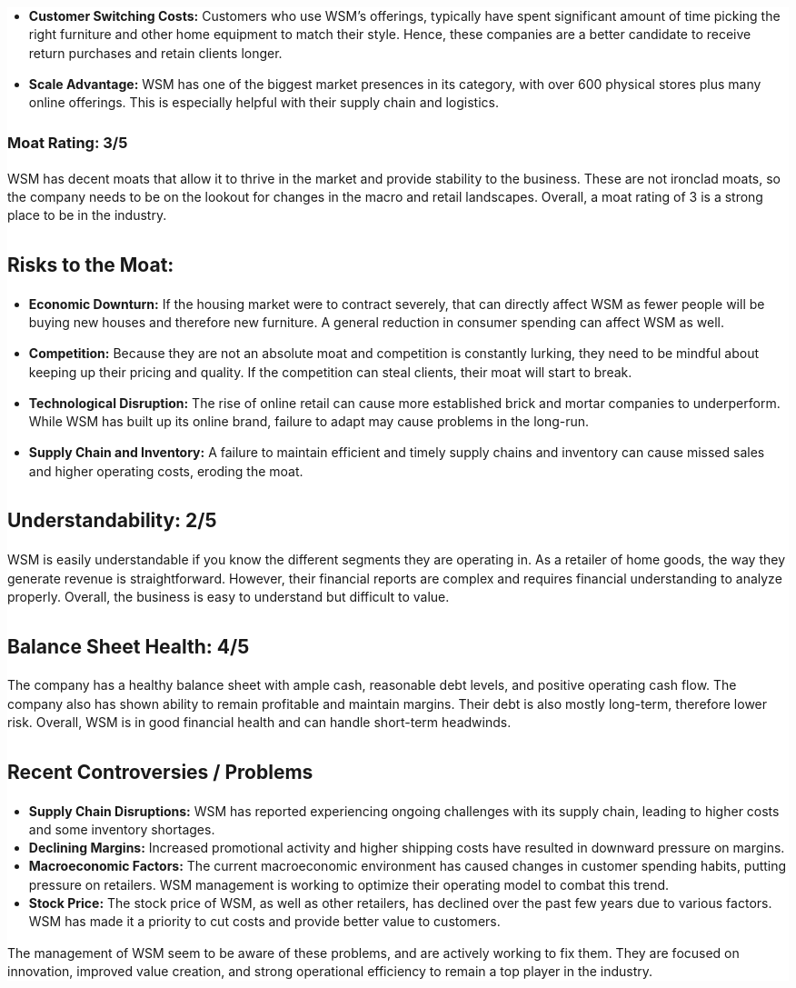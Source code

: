 -   **Customer Switching Costs:** Customers who use WSM’s offerings, typically have spent significant amount of time picking the right furniture and other home equipment to match their style. Hence, these companies are a better candidate to receive return purchases and retain clients longer.

-   **Scale Advantage:** WSM has one of the biggest market presences in its category, with over 600 physical stores plus many online offerings. This is especially helpful with their supply chain and logistics.

### Moat Rating: 3/5

WSM has decent moats that allow it to thrive in the market and provide stability to the business. These are not ironclad moats, so the company needs to be on the lookout for changes in the macro and retail landscapes. Overall, a moat rating of 3 is a strong place to be in the industry.

## Risks to the Moat:

*   **Economic Downturn:** If the housing market were to contract severely, that can directly affect WSM as fewer people will be buying new houses and therefore new furniture. A general reduction in consumer spending can affect WSM as well.

*   **Competition:** Because they are not an absolute moat and competition is constantly lurking, they need to be mindful about keeping up their pricing and quality. If the competition can steal clients, their moat will start to break.

*   **Technological Disruption:** The rise of online retail can cause more established brick and mortar companies to underperform. While WSM has built up its online brand, failure to adapt may cause problems in the long-run.

*  **Supply Chain and Inventory:** A failure to maintain efficient and timely supply chains and inventory can cause missed sales and higher operating costs, eroding the moat.

## Understandability: 2/5
WSM is easily understandable if you know the different segments they are operating in. As a retailer of home goods, the way they generate revenue is straightforward. However, their financial reports are complex and requires financial understanding to analyze properly. Overall, the business is easy to understand but difficult to value.
## Balance Sheet Health: 4/5

The company has a healthy balance sheet with ample cash, reasonable debt levels, and positive operating cash flow. The company also has shown ability to remain profitable and maintain margins. Their debt is also mostly long-term, therefore lower risk. Overall, WSM is in good financial health and can handle short-term headwinds.
## Recent Controversies / Problems

*   **Supply Chain Disruptions:** WSM has reported experiencing ongoing challenges with its supply chain, leading to higher costs and some inventory shortages. 
*  **Declining Margins:** Increased promotional activity and higher shipping costs have resulted in downward pressure on margins.
*   **Macroeconomic Factors:** The current macroeconomic environment has caused changes in customer spending habits, putting pressure on retailers. WSM management is working to optimize their operating model to combat this trend.
*  **Stock Price:** The stock price of WSM, as well as other retailers, has declined over the past few years due to various factors. WSM has made it a priority to cut costs and provide better value to customers.

The management of WSM seem to be aware of these problems, and are actively working to fix them. They are focused on innovation, improved value creation, and strong operational efficiency to remain a top player in the industry.